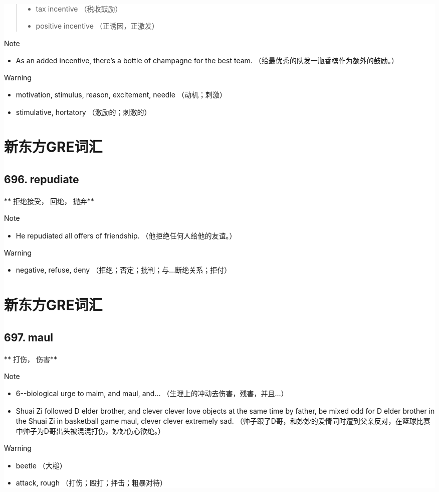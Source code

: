 > - tax incentive （税收鼓励）
>
> - positive incentive （正诱因，正激发）
>

> [!NOTE]
>
> - As an added incentive, there’s a bottle of champagne for the best team. （给最优秀的队发一瓶香槟作为额外的鼓励。）
>

> [!WARNING]
>
> - motivation, stimulus, reason, excitement, needle （动机；刺激）
>
> - stimulative, hortatory （激励的；刺激的）
>

# 新东方GRE词汇

## 696. repudiate

** 拒绝接受， 回绝， 抛弃**

> [!NOTE]
>
> - He repudiated all offers of friendship. （他拒绝任何人给他的友谊。）
>

> [!WARNING]
>
> - negative, refuse, deny （拒绝；否定；批判；与…断绝关系；拒付）
>

# 新东方GRE词汇

## 697. maul

** 打伤， 伤害**

> [!NOTE]
>
> - 6--biological urge to maim, and maul, and… （生理上的冲动去伤害，残害，并且…）
>
> - Shuai Zi followed D elder brother, and clever clever love objects at the same time by father, be mixed odd for D elder brother in the Shuai Zi in basketball game maul, clever clever extremely sad. （帅子跟了D哥，和妙妙的爱情同时遭到父亲反对，在篮球比赛中帅子为D哥出头被混混打伤，妙妙伤心欲绝。）
>

> [!WARNING]
>
> - beetle （大槌）
>
> - attack, rough （打伤；殴打；抨击；粗暴对待）
>
